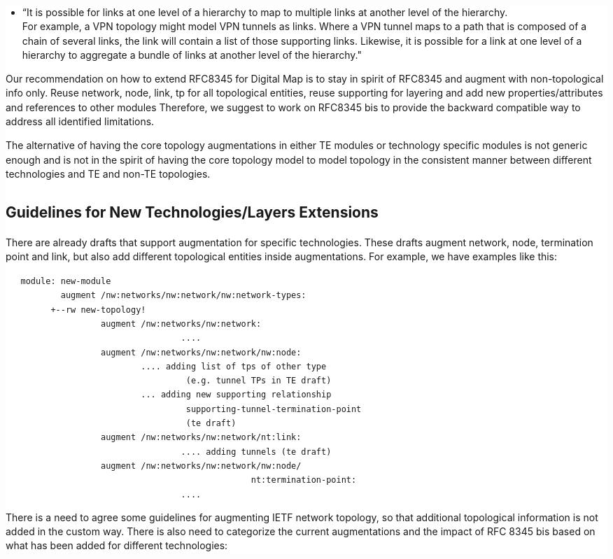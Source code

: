 * “It is possible for links at one level of a hierarchy to map to multiple links at another level of the hierarchy.  
For example, a VPN topology might model VPN tunnels as links.  Where a VPN tunnel maps to a path that is composed of 
a chain of several links, the link will contain a list of those supporting links.  Likewise, it is possible for a 
link at one level of a hierarchy to aggregate a bundle of links at another level of the hierarchy."

Our recommendation on how to extend RFC8345 for Digital Map is to stay in spirit of RFC8345 and augment with 
non-topological info only. Reuse network, node, link, tp for all topological entities, reuse supporting for 
layering and add new properties/attributes and references to other modules
Therefore, we suggest to work on RFC8345 bis to provide the backward compatible way to address all 
identified limitations. 

The alternative of having the core topology augmentations in either TE modules or technology specific modules is not 
generic enough and is not in the spirit of having the core topology model to model topology in the consistent manner 
between different technologies and TE and non-TE topologies.

## Guidelines for New Technologies/Layers Extensions

   There are already drafts that support augmentation for specific
   technologies.  These drafts augment network, node, termination point
   and link, but also add different topological entities inside
   augmentations.  For example, we have examples like this:

~~~~
   module: new-module
           augment /nw:networks/nw:network/nw:network-types:
         +--rw new-topology!
                   augment /nw:networks/nw:network:
                                   ....
                   augment /nw:networks/nw:network/nw:node:
                           .... adding list of tps of other type
                                    (e.g. tunnel TPs in TE draft)
                           ... adding new supporting relationship
                                    supporting-tunnel-termination-point
                                    (te draft)
                   augment /nw:networks/nw:network/nt:link:
                                   .... adding tunnels (te draft)
                   augment /nw:networks/nw:network/nw:node/
                                                 nt:termination-point:
                                   ....
~~~~
   There is a need to agree some guidelines for augmenting IETF network
   topology, so that additional topological information is not added in
   the custom way.  There is also need to categorize the current augmentations and the impact of RFC 8345 bis 
   based on what has been added for different technologies:

